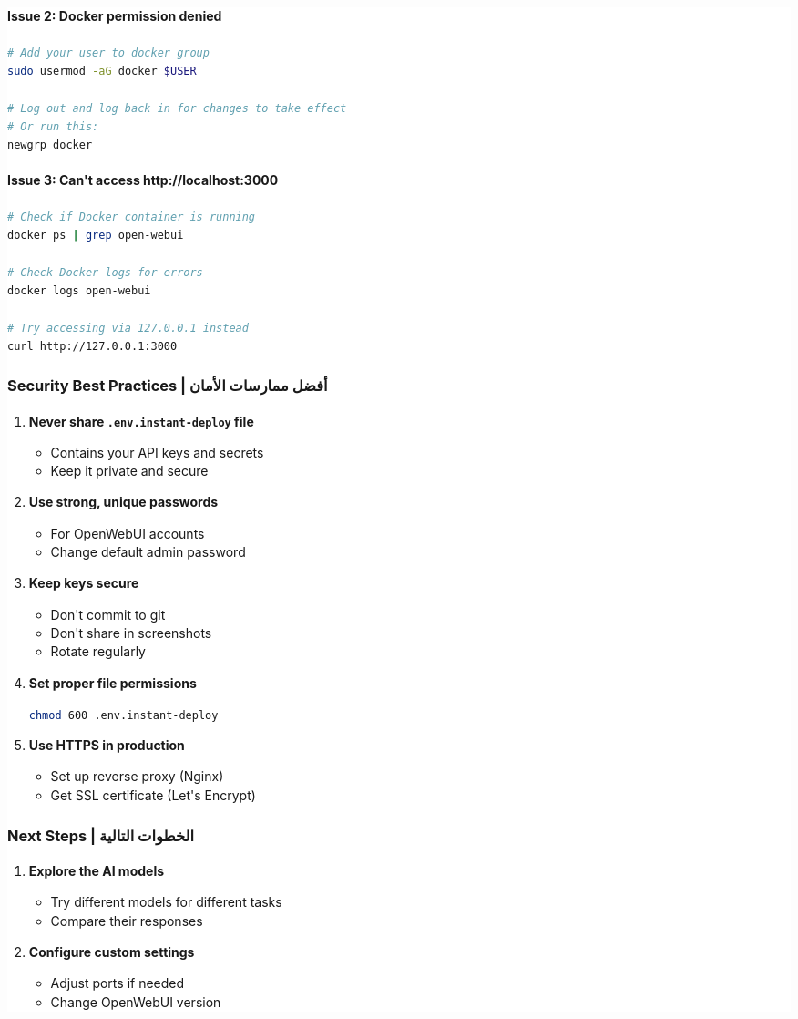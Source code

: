 #### Issue 2: Docker permission denied

```bash
# Add your user to docker group
sudo usermod -aG docker $USER

# Log out and log back in for changes to take effect
# Or run this:
newgrp docker
```

#### Issue 3: Can't access http://localhost:3000

```bash
# Check if Docker container is running
docker ps | grep open-webui

# Check Docker logs for errors
docker logs open-webui

# Try accessing via 127.0.0.1 instead
curl http://127.0.0.1:3000
```

### Security Best Practices | أفضل ممارسات الأمان

1. **Never share `.env.instant-deploy` file**
   - Contains your API keys and secrets
   - Keep it private and secure

2. **Use strong, unique passwords**
   - For OpenWebUI accounts
   - Change default admin password

3. **Keep keys secure**
   - Don't commit to git
   - Don't share in screenshots
   - Rotate regularly

4. **Set proper file permissions**
   ```bash
   chmod 600 .env.instant-deploy
   ```

5. **Use HTTPS in production**
   - Set up reverse proxy (Nginx)
   - Get SSL certificate (Let's Encrypt)

### Next Steps | الخطوات التالية

1. **Explore the AI models**
   - Try different models for different tasks
   - Compare their responses

2. **Configure custom settings**
   - Adjust ports if needed
   - Change OpenWebUI version
